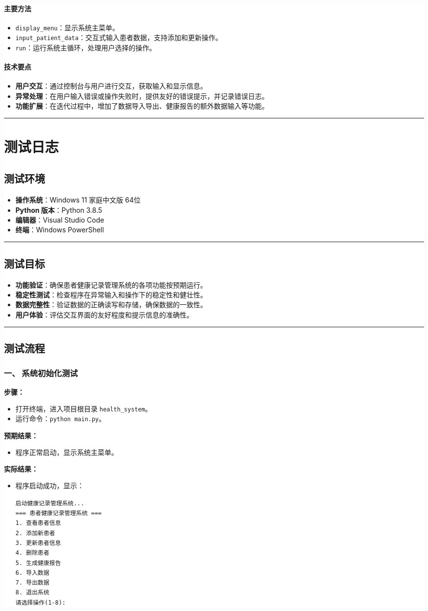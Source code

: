 #### 主要方法

- `display_menu`：显示系统主菜单。
- `input_patient_data`：交互式输入患者数据，支持添加和更新操作。
- `run`：运行系统主循环，处理用户选择的操作。

#### 技术要点

- **用户交互**：通过控制台与用户进行交互，获取输入和显示信息。
- **异常处理**：在用户输入错误或操作失败时，提供友好的错误提示，并记录错误日志。
- **功能扩展**：在迭代过程中，增加了数据导入导出、健康报告的额外数据输入等功能。

------

# **测试日志**

## **测试环境**

- **操作系统**：Windows 11 家庭中文版 64位
- **Python 版本**：Python 3.8.5
- **编辑器**：Visual Studio Code
- **终端**：Windows PowerShell

------

## **测试目标**

- **功能验证**：确保患者健康记录管理系统的各项功能按预期运行。
- **稳定性测试**：检查程序在异常输入和操作下的稳定性和健壮性。
- **数据完整性**：验证数据的正确读写和存储，确保数据的一致性。
- **用户体验**：评估交互界面的友好程度和提示信息的准确性。

------

## **测试流程**

### 一、 系统初始化测试

**步骤：**

- 打开终端，进入项目根目录 `health_system`。
- 运行命令：`python main.py`。

**预期结果：**

- 程序正常启动，显示系统主菜单。

**实际结果：**

- 程序启动成功，显示：

  ```
  启动健康记录管理系统...
  === 患者健康记录管理系统 ===
  1. 查看患者信息
  2. 添加新患者
  3. 更新患者信息
  4. 删除患者
  5. 生成健康报告
  6. 导入数据
  7. 导出数据
  8. 退出系统
  请选择操作(1-8):
  ```
